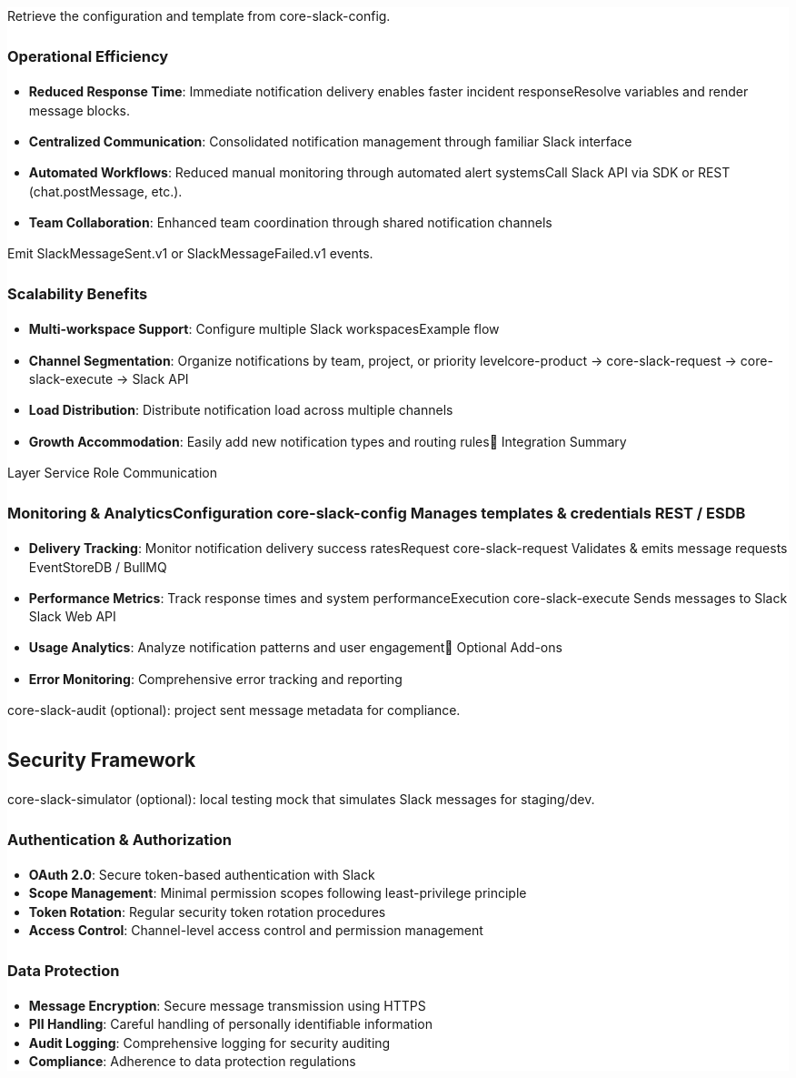 Retrieve the configuration and template from core-slack-config.

### Operational Efficiency

- **Reduced Response Time**: Immediate notification delivery enables faster incident responseResolve variables and render message blocks.

- **Centralized Communication**: Consolidated notification management through familiar Slack interface

- **Automated Workflows**: Reduced manual monitoring through automated alert systemsCall Slack API via SDK or REST (chat.postMessage, etc.).

- **Team Collaboration**: Enhanced team coordination through shared notification channels

Emit SlackMessageSent.v1 or SlackMessageFailed.v1 events.

### Scalability Benefits

- **Multi-workspace Support**: Configure multiple Slack workspacesExample flow

- **Channel Segmentation**: Organize notifications by team, project, or priority levelcore-product → core-slack-request → core-slack-execute → Slack API

- **Load Distribution**: Distribute notification load across multiple channels

- **Growth Accommodation**: Easily add new notification types and routing rules🧠 Integration Summary

Layer Service Role Communication

### Monitoring & AnalyticsConfiguration core-slack-config Manages templates & credentials REST / ESDB

- **Delivery Tracking**: Monitor notification delivery success ratesRequest core-slack-request Validates & emits message requests EventStoreDB / BullMQ

- **Performance Metrics**: Track response times and system performanceExecution core-slack-execute Sends messages to Slack Slack Web API

- **Usage Analytics**: Analyze notification patterns and user engagement🚀 Optional Add-ons

- **Error Monitoring**: Comprehensive error tracking and reporting

core-slack-audit (optional): project sent message metadata for compliance.

## Security Framework

core-slack-simulator (optional): local testing mock that simulates Slack messages for staging/dev.

### Authentication & Authorization
- **OAuth 2.0**: Secure token-based authentication with Slack
- **Scope Management**: Minimal permission scopes following least-privilege principle
- **Token Rotation**: Regular security token rotation procedures
- **Access Control**: Channel-level access control and permission management

### Data Protection
- **Message Encryption**: Secure message transmission using HTTPS
- **PII Handling**: Careful handling of personally identifiable information
- **Audit Logging**: Comprehensive logging for security auditing
- **Compliance**: Adherence to data protection regulations
